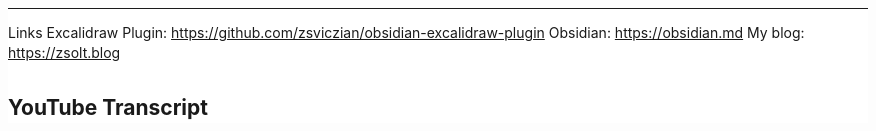 ------

Links
Excalidraw Plugin: https://github.com/zsviczian/obsidian-excalidraw-plugin
Obsidian: https://obsidian.md
My blog: https://zsolt.blog

## YouTube Transcript
